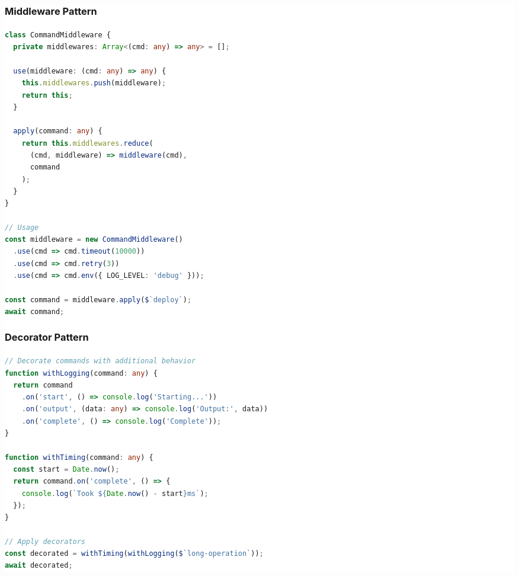 ### Middleware Pattern

```typescript
class CommandMiddleware {
  private middlewares: Array<(cmd: any) => any> = [];
  
  use(middleware: (cmd: any) => any) {
    this.middlewares.push(middleware);
    return this;
  }
  
  apply(command: any) {
    return this.middlewares.reduce(
      (cmd, middleware) => middleware(cmd),
      command
    );
  }
}

// Usage
const middleware = new CommandMiddleware()
  .use(cmd => cmd.timeout(10000))
  .use(cmd => cmd.retry(3))
  .use(cmd => cmd.env({ LOG_LEVEL: 'debug' }));

const command = middleware.apply($`deploy`);
await command;
```

### Decorator Pattern

```typescript
// Decorate commands with additional behavior
function withLogging(command: any) {
  return command
    .on('start', () => console.log('Starting...'))
    .on('output', (data: any) => console.log('Output:', data))
    .on('complete', () => console.log('Complete'));
}

function withTiming(command: any) {
  const start = Date.now();
  return command.on('complete', () => {
    console.log(`Took ${Date.now() - start}ms`);
  });
}

// Apply decorators
const decorated = withTiming(withLogging($`long-operation`));
await decorated;
```
